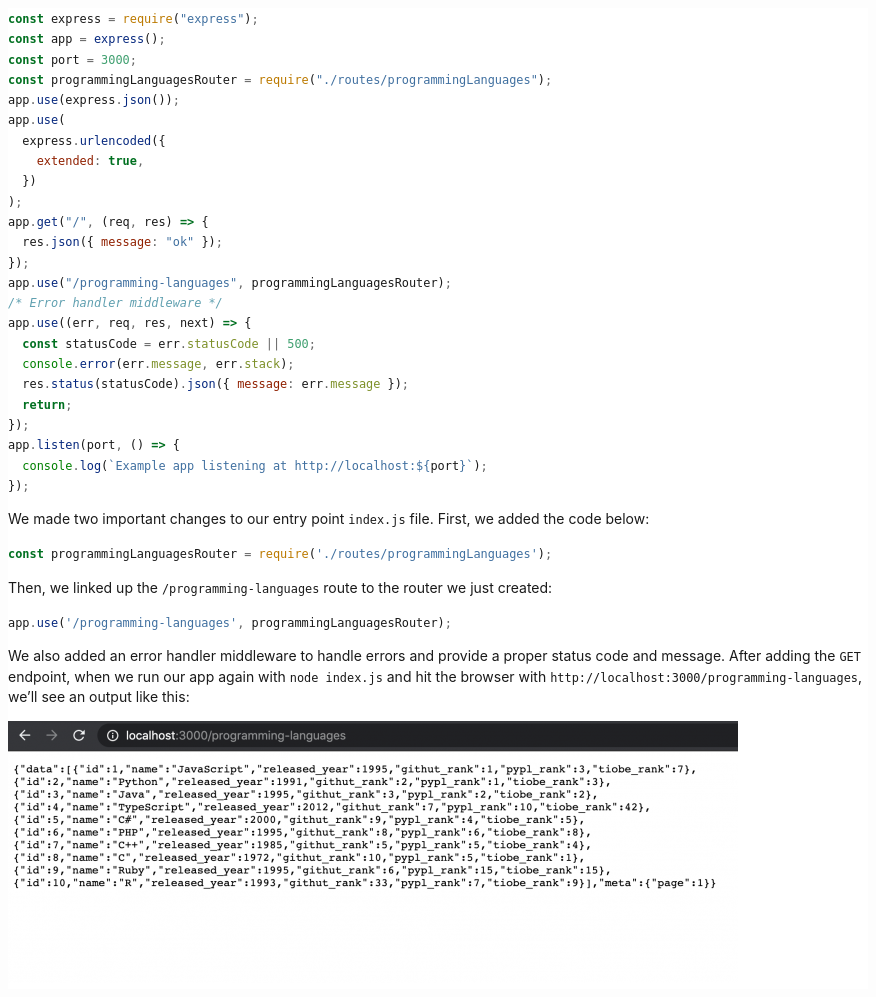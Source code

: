 ```js :collapsed-lines title="index.js"
const express = require("express");
const app = express();
const port = 3000;
const programmingLanguagesRouter = require("./routes/programmingLanguages");
app.use(express.json());
app.use(
  express.urlencoded({
    extended: true,
  })
);
app.get("/", (req, res) => {
  res.json({ message: "ok" });
});
app.use("/programming-languages", programmingLanguagesRouter);
/* Error handler middleware */
app.use((err, req, res, next) => {
  const statusCode = err.statusCode || 500;
  console.error(err.message, err.stack);
  res.status(statusCode).json({ message: err.message });
  return;
});
app.listen(port, () => {
  console.log(`Example app listening at http://localhost:${port}`);
});
```

We made two important changes to our entry point <VPIcon icon="fa-brands fa-js"/>`index.js` file. First, we added the code below:

```js title="index.js"
const programmingLanguagesRouter = require('./routes/programmingLanguages');
```

Then, we linked up the `/programming-languages` route to the router we just created:

```js title="index.js"
app.use('/programming-languages', programmingLanguagesRouter);
```

We also added an error handler middleware to handle errors and provide a proper status code and message. After adding the `GET` endpoint, when we run our app again with `node index.js` and hit the browser with `http://localhost:3000/programming-languages`, we’ll see an output like this:

![GET Endpoint Node Index Output](/assets/image/blog.logrocket.com/build-rest-api-node-express-mysql/GET-endpint-node-index-output.png)
